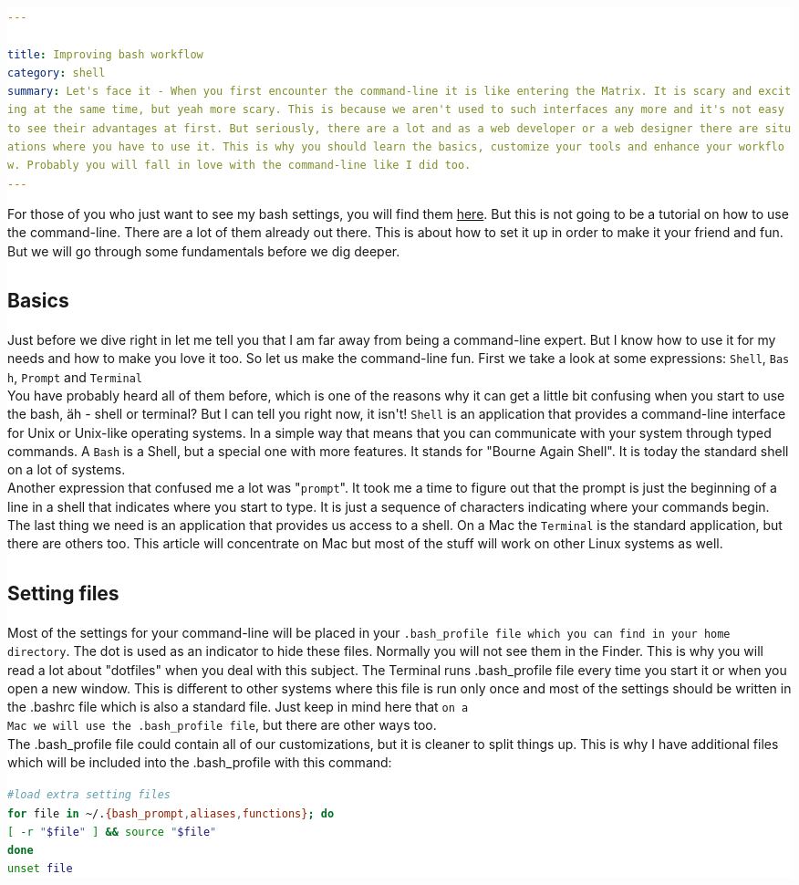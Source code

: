 ```yaml
---

title: Improving bash workflow
category: shell
summary: Let's face it - When you first encounter the command-line it is like entering the Matrix. It is scary and exciting at the same time, but yeah more scary. This is because we aren't used to such interfaces any more and it's not easy to see their advantages at first. But seriously, there are a lot and as a web developer or a web designer there are situations where you have to use it. This is why you should learn the basics, customize your tools and enhance your workflow. Probably you will fall in love with the command-line like I did too.
---
```


For those of you who just want to see my bash settings, you will find them <a title="Christoph Rumpel Dotfiles" href="https://github.com/christophrumpel/dotfiles" target="_blank">here</a>.
But this is not going to be a tutorial on how to use the command-line. There are a lot of them already out there. This is about how to set it up in order to make it your friend and fun. But we will go through some fundamentals before we dig deeper.
<h2>Basics</h2>

Just before we dive right in let me tell you that I am far away from being a command-line expert. But I know how to use it for my needs and how to make you love it too. So let us make the command-line fun.
First we take a look at some expressions: <code>Shell</code>, <code>Bash</code>, <code>Prompt</code> and <code>Terminal</code><br />
You have probably heard all of them before, which is one of the reasons why it can get a little bit confusing when you start to use the bash, äh - shell or terminal? But I can tell you right now, it isn't!
<code>Shell</code> is an application that provides a command-line interface for Unix or Unix-like operating systems. In a simple way that means that you can communicate with your system through typed commands. A <code>Bash</code> is a Shell, but a special one with more features. It stands for "Bourne Again Shell". It is today the standard shell on a lot of systems.<br />
Another expression that confused me a lot was "<code>prompt</code>". It took me a time to figure out that the prompt is just the beginning of a line in a shell that indicates where you start to type. It is just a sequence of characters indicating where your commands begin.
The last thing we need is an application that provides us access to a shell. On a Mac the <code>Terminal</code> is the standard application, but there are others too. This article will concentrate on Mac but most of the stuff will work on other Linux systems as well.
<h2>Setting files</h2>

Most of the settings for your command-line will be placed in your <code>.bash_profile file which you can find in your home directory</code>. The dot is used as an indicator to hide these files. Normally you will not see them in the Finder. This is why you will read a lot about "dotfiles" when you deal with this subject. The Terminal runs .bash_profile file every time you start it or when you open a new window. This is different to other systems where this file is run only once and most of the settings should be written in the .bashrc file which is also a standard file. Just keep in mind here that <code>on a Mac we will use the .bash_profile file</code>, but there are other ways too.<br />
The .bash_profile file could contain all of our customizations, but it is cleaner to split things up. This is why I have additional files which will be included into the .bash_profile with this command:

```bash
#load extra setting files
for file in ~/.{bash_prompt,aliases,functions}; do
[ -r "$file" ] && source "$file"
done
unset file
```

